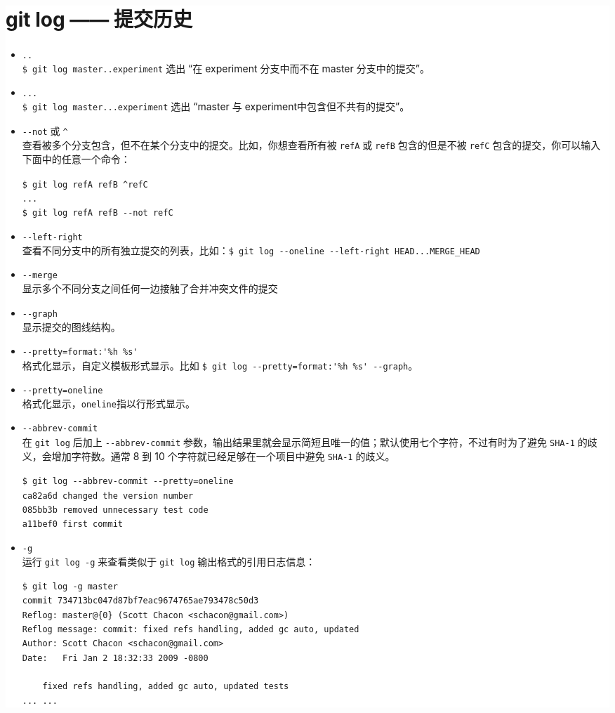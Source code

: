 # git log —— 提交历史

- `..`  
  `$ git log master..experiment` 选出 “在 experiment 分支中而不在 master 分支中的提交”。

- `...`  
  `$ git log master...experiment` 选出 “master 与 experiment中包含但不共有的提交”。

- `--not` 或 `^`  
  查看被多个分支包含，但不在某个分支中的提交。比如，你想查看所有被 `refA` 或 `refB` 包含的但是不被 `refC` 包含的提交，你可以输入下面中的任意一个命令：

    ```command
    $ git log refA refB ^refC
    ...
    $ git log refA refB --not refC
    ```

- `--left-right`  
  查看不同分支中的所有独立提交的列表，比如：`$ git log --oneline --left-right HEAD...MERGE_HEAD`

- `--merge`  
  显示多个不同分支之间任何一边接触了合并冲突文件的提交

- `--graph`  
  显示提交的图线结构。

- `--pretty=format:'%h %s'`  
  格式化显示，自定义模板形式显示。比如 `$ git log --pretty=format:'%h %s' --graph`。
  
- `--pretty=oneline`  
  格式化显示，`oneline`指以行形式显示。

- `--abbrev-commit`  
  在 `git log` 后加上 `--abbrev-commit` 参数，输出结果里就会显示简短且唯一的值；默认使用七个字符，不过有时为了避免 `SHA-1` 的歧义，会增加字符数。通常 8 到 10 个字符就已经足够在一个项目中避免 `SHA-1` 的歧义。
    ```command
    $ git log --abbrev-commit --pretty=oneline
    ca82a6d changed the version number
    085bb3b removed unnecessary test code
    a11bef0 first commit
    ```

- `-g`  
  运行 `git log -g` 来查看类似于 `git log` 输出格式的引用日志信息：
    ```command
    $ git log -g master
    commit 734713bc047d87bf7eac9674765ae793478c50d3
    Reflog: master@{0} (Scott Chacon <schacon@gmail.com>)
    Reflog message: commit: fixed refs handling, added gc auto, updated
    Author: Scott Chacon <schacon@gmail.com>
    Date:   Fri Jan 2 18:32:33 2009 -0800

        fixed refs handling, added gc auto, updated tests
    ... ...
    ```
